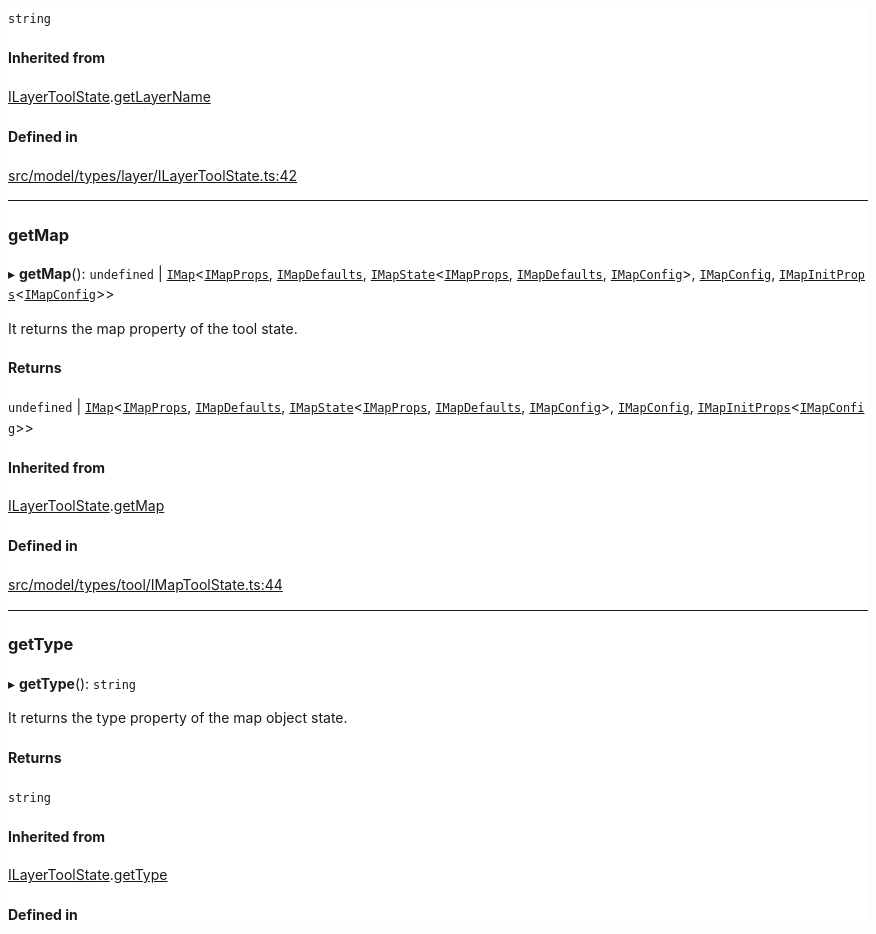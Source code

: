`string`

#### Inherited from

[ILayerToolState](ILayerToolState.md).[getLayerName](ILayerToolState.md#getlayername)

#### Defined in

[src/model/types/layer/ILayerToolState.ts:42](https://github.com/geovisto/geovisto-map/blob/e22d774889dbc28cc1ec62933ecf6bab6690f172/src/model/types/layer/ILayerToolState.ts#L42)

___

### getMap

▸ **getMap**(): `undefined` \| [`IMap`](IMap.md)\<[`IMapProps`](../modules.md#imapprops), [`IMapDefaults`](IMapDefaults.md), [`IMapState`](IMapState.md)\<[`IMapProps`](../modules.md#imapprops), [`IMapDefaults`](IMapDefaults.md), [`IMapConfig`](../modules.md#imapconfig)\>, [`IMapConfig`](../modules.md#imapconfig), [`IMapInitProps`](../modules.md#imapinitprops)\<[`IMapConfig`](../modules.md#imapconfig)\>\>

It returns the map property of the tool state.

#### Returns

`undefined` \| [`IMap`](IMap.md)\<[`IMapProps`](../modules.md#imapprops), [`IMapDefaults`](IMapDefaults.md), [`IMapState`](IMapState.md)\<[`IMapProps`](../modules.md#imapprops), [`IMapDefaults`](IMapDefaults.md), [`IMapConfig`](../modules.md#imapconfig)\>, [`IMapConfig`](../modules.md#imapconfig), [`IMapInitProps`](../modules.md#imapinitprops)\<[`IMapConfig`](../modules.md#imapconfig)\>\>

#### Inherited from

[ILayerToolState](ILayerToolState.md).[getMap](ILayerToolState.md#getmap)

#### Defined in

[src/model/types/tool/IMapToolState.ts:44](https://github.com/geovisto/geovisto-map/blob/e22d774889dbc28cc1ec62933ecf6bab6690f172/src/model/types/tool/IMapToolState.ts#L44)

___

### getType

▸ **getType**(): `string`

It returns the type property of the map object state.

#### Returns

`string`

#### Inherited from

[ILayerToolState](ILayerToolState.md).[getType](ILayerToolState.md#gettype)

#### Defined in
